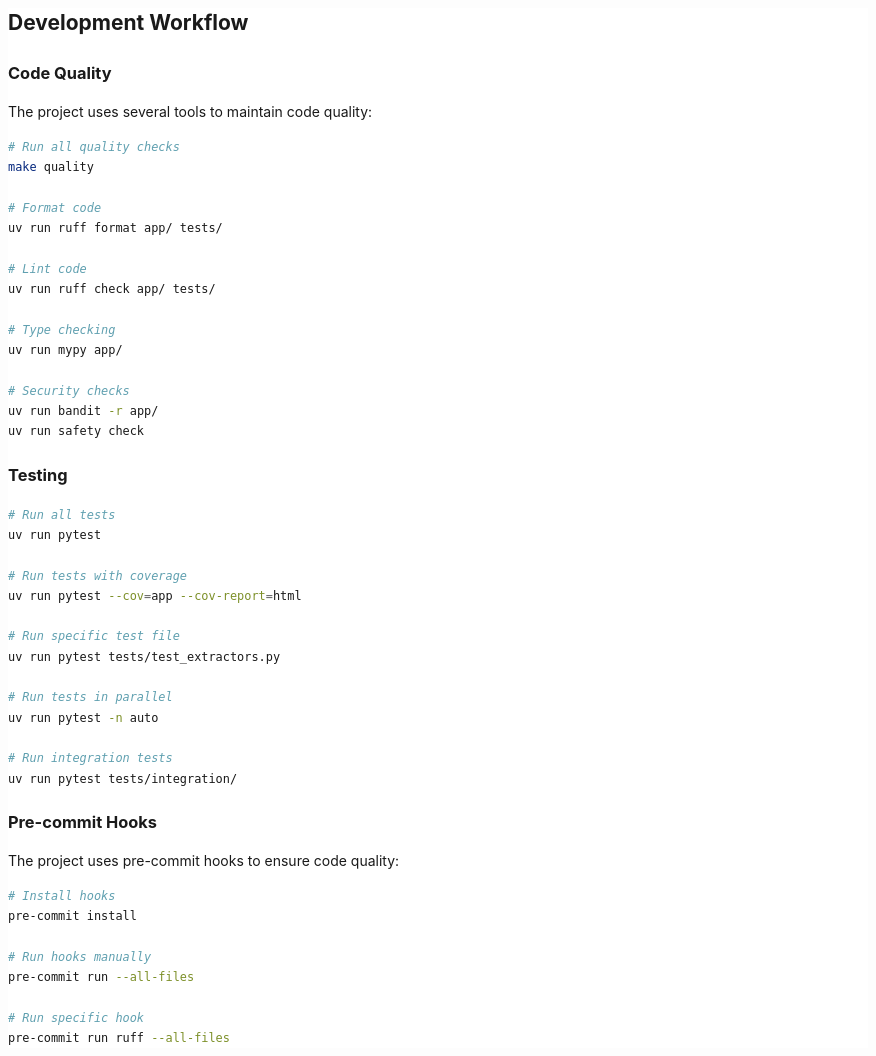 ## Development Workflow

### Code Quality

The project uses several tools to maintain code quality:

```bash
# Run all quality checks
make quality

# Format code
uv run ruff format app/ tests/

# Lint code
uv run ruff check app/ tests/

# Type checking
uv run mypy app/

# Security checks
uv run bandit -r app/
uv run safety check
```

### Testing

```bash
# Run all tests
uv run pytest

# Run tests with coverage
uv run pytest --cov=app --cov-report=html

# Run specific test file
uv run pytest tests/test_extractors.py

# Run tests in parallel
uv run pytest -n auto

# Run integration tests
uv run pytest tests/integration/
```

### Pre-commit Hooks

The project uses pre-commit hooks to ensure code quality:

```bash
# Install hooks
pre-commit install

# Run hooks manually
pre-commit run --all-files

# Run specific hook
pre-commit run ruff --all-files
```
